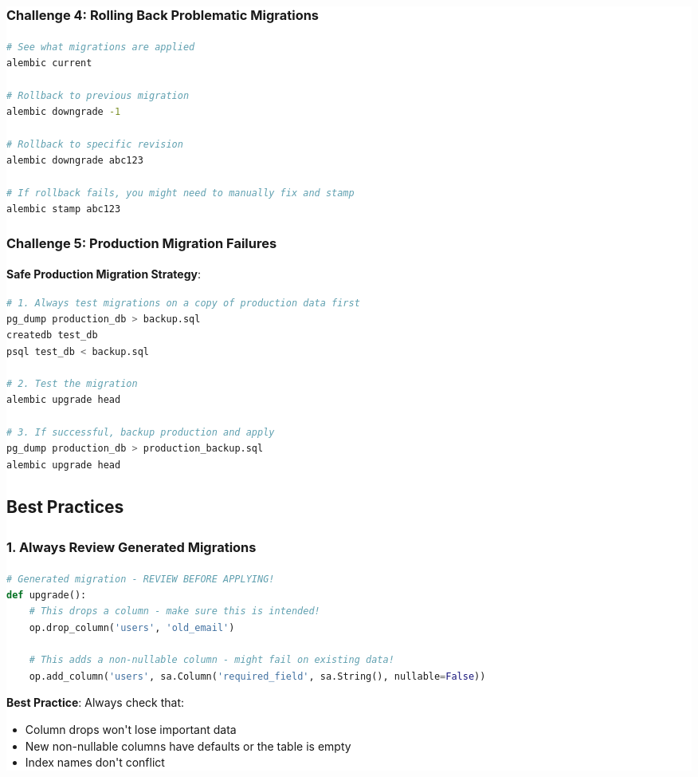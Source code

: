 ### Challenge 4: Rolling Back Problematic Migrations

```bash
# See what migrations are applied
alembic current

# Rollback to previous migration
alembic downgrade -1

# Rollback to specific revision
alembic downgrade abc123

# If rollback fails, you might need to manually fix and stamp
alembic stamp abc123
```

### Challenge 5: Production Migration Failures

**Safe Production Migration Strategy**:

```bash
# 1. Always test migrations on a copy of production data first
pg_dump production_db > backup.sql
createdb test_db
psql test_db < backup.sql

# 2. Test the migration
alembic upgrade head

# 3. If successful, backup production and apply
pg_dump production_db > production_backup.sql
alembic upgrade head
```

## Best Practices

### 1. Always Review Generated Migrations

```python
# Generated migration - REVIEW BEFORE APPLYING!
def upgrade():
    # This drops a column - make sure this is intended!
    op.drop_column('users', 'old_email')
    
    # This adds a non-nullable column - might fail on existing data!
    op.add_column('users', sa.Column('required_field', sa.String(), nullable=False))
```

**Best Practice**: Always check that:
- Column drops won't lose important data
- New non-nullable columns have defaults or the table is empty
- Index names don't conflict
